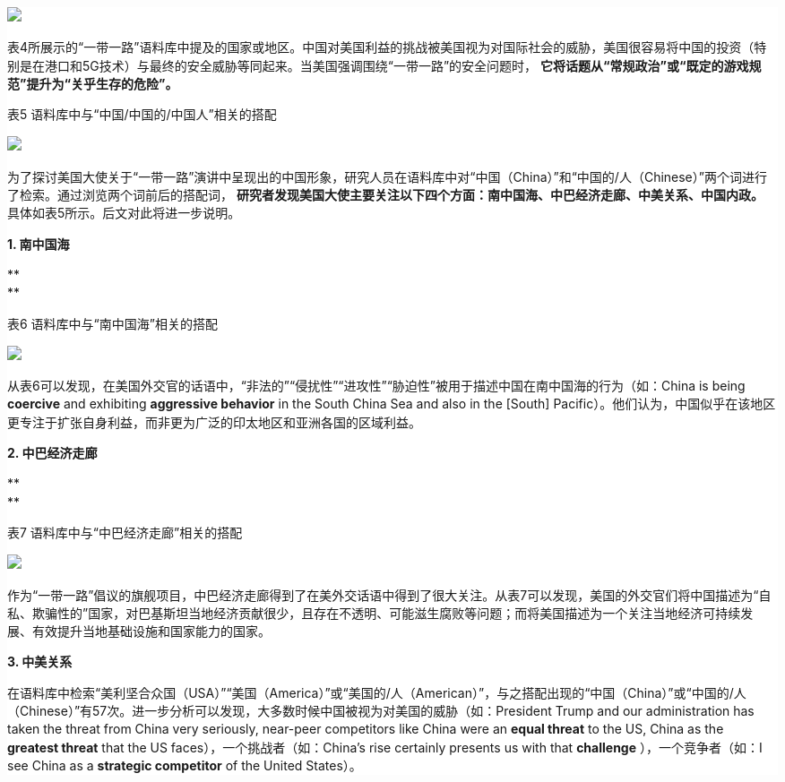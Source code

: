 ![](/images/176/9.png)

  

表4所展示的“一带一路”语料库中提及的国家或地区。中国对美国利益的挑战被美国视为对国际社会的威胁，美国很容易将中国的投资（特别是在港口和5G技术）与最终的安全威胁等同起来。当美国强调围绕“一带一路”的安全问题时，
**它将话题从“常规政治”或“既定的游戏规范”提升为“关乎生存的危险”。**

  

表5 语料库中与“中国/中国的/中国人”相关的搭配

![](/images/176/10.png)

  

为了探讨美国大使关于“一带一路”演讲中呈现出的中国形象，研究人员在语料库中对“中国（China）”和“中国的/人（Chinese）”两个词进行了检索。通过浏览两个词前后的搭配词，
**研究者发现美国大使主要关注以下四个方面：南中国海、中巴经济走廊、中美关系、中国内政。** 具体如表5所示。后文对此将进一步说明。

  

 **1\. 南中国海**

 **  
**

表6 语料库中与“南中国海”相关的搭配

![](/images/176/11.png)

  

从表6可以发现，在美国外交官的话语中，“非法的”“侵扰性”“进攻性”“胁迫性”被用于描述中国在南中国海的行为（如：China is being
**coercive** and exhibiting **aggressive behavior** in the South China Sea and
also in the [South] Pacific）。他们认为，中国似乎在该地区更专注于扩张自身利益，而非更为广泛的印太地区和亚洲各国的区域利益。

  

 **2\. 中巴经济走廊**

 **  
**

表7 语料库中与“中巴经济走廊”相关的搭配

![](/images/176/12.png)

  

作为“一带一路”倡议的旗舰项目，中巴经济走廊得到了在美外交话语中得到了很大关注。从表7可以发现，美国的外交官们将中国描述为“自私、欺骗性的”国家，对巴基斯坦当地经济贡献很少，且存在不透明、可能滋生腐败等问题；而将美国描述为一个关注当地经济可持续发展、有效提升当地基础设施和国家能力的国家。

  

 **3\. 中美关系**

  

在语料库中检索“美利坚合众国（USA）”“美国（America）”或“美国的/人（American）”，与之搭配出现的“中国（China）”或“中国的/人（Chinese）”有57次。进一步分析可以发现，大多数时候中国被视为对美国的威胁（如：President
Trump and our administration has taken the threat from China very seriously,
near-peer competitors like China were an **equal threat** to the US, China as
the **greatest threat** that the US faces），一个挑战者（如：China’s rise certainly
presents us with that **challenge** ），一个竞争者（如：I see China as a **strategic
competitor** of the United States）。
